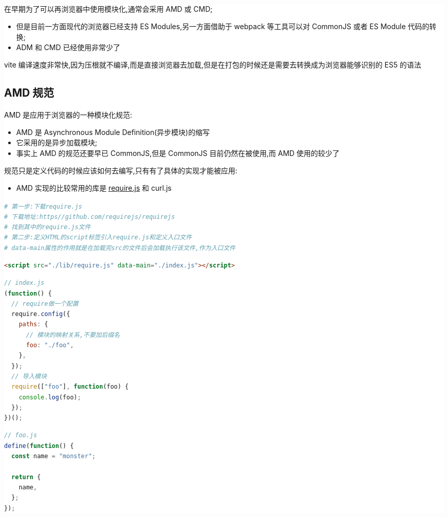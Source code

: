 在早期为了可以再浏览器中使用模块化,通常会采用 AMD 或 CMD;

- 但是目前一方面现代的浏览器已经支持 ES Modules,另一方面借助于 webpack 等工具可以对 CommonJS 或者 ES Module 代码的转换;
- ADM 和 CMD 已经使用非常少了

vite 编译速度非常快,因为压根就不编译,而是直接浏览器去加载,但是在打包的时候还是需要去转换成为浏览器能够识别的 ES5 的语法

## AMD 规范

AMD 是应用于浏览器的一种模块化规范:

- AMD 是 Asynchronous Module Definition(异步模块)的缩写
- 它采用的是异步加载模块;
- 事实上 AMD 的规范还要早已 CommonJS,但是 CommonJS 目前仍然在被使用,而 AMD 使用的较少了

规范只是定义代码的时候应该如何去编写,只有有了具体的实现才能被应用:

- AMD 实现的比较常用的库是 [require.js](https://github.com/requirejs/requirejs) 和 curl.js

```sh
# 第一步:下载require.js
# 下载地址:https//github.com/requirejs/requirejs
# 找到其中的require.js文件
# 第二步:定义HTML的script标签引入require.js和定义入口文件
# data-main属性的作用就是在加载完src的文件后会加载执行该文件,作为入口文件
```

```html
<script src="./lib/require.js" data-main="./index.js"></script>
```

```js
// index.js
(function() {
  // require做一个配置
  require.config({
    paths: {
      // 模块的映射关系,不要加后缀名
      foo: "./foo",
    },
  });
  // 导入模块
  require(["foo"], function(foo) {
    console.log(foo);
  });
})();
```

```js
// foo.js
define(function() {
  const name = "monster";

  return {
    name,
  };
});
```
